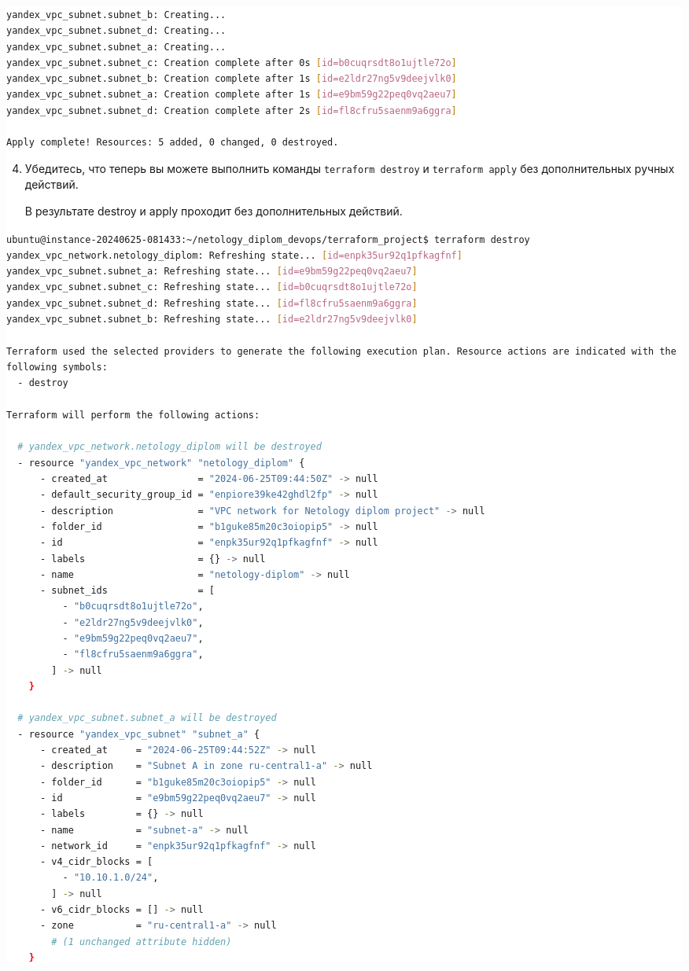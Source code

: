 ```bash
yandex_vpc_subnet.subnet_b: Creating...
yandex_vpc_subnet.subnet_d: Creating...
yandex_vpc_subnet.subnet_a: Creating...
yandex_vpc_subnet.subnet_c: Creation complete after 0s [id=b0cuqrsdt8o1ujtle72o]
yandex_vpc_subnet.subnet_b: Creation complete after 1s [id=e2ldr27ng5v9deejvlk0]
yandex_vpc_subnet.subnet_a: Creation complete after 1s [id=e9bm59g22peq0vq2aeu7]
yandex_vpc_subnet.subnet_d: Creation complete after 2s [id=fl8cfru5saenm9a6ggra]

Apply complete! Resources: 5 added, 0 changed, 0 destroyed.
```

4. Убедитесь, что теперь вы можете выполнить команды `terraform destroy` и `terraform apply` без дополнительных ручных действий.

   В результате destroy и apply проходит без дополнительных действий.

```bash
ubuntu@instance-20240625-081433:~/netology_diplom_devops/terraform_project$ terraform destroy
yandex_vpc_network.netology_diplom: Refreshing state... [id=enpk35ur92q1pfkagfnf]
yandex_vpc_subnet.subnet_a: Refreshing state... [id=e9bm59g22peq0vq2aeu7]
yandex_vpc_subnet.subnet_c: Refreshing state... [id=b0cuqrsdt8o1ujtle72o]
yandex_vpc_subnet.subnet_d: Refreshing state... [id=fl8cfru5saenm9a6ggra]
yandex_vpc_subnet.subnet_b: Refreshing state... [id=e2ldr27ng5v9deejvlk0]

Terraform used the selected providers to generate the following execution plan. Resource actions are indicated with the following symbols:
  - destroy

Terraform will perform the following actions:

  # yandex_vpc_network.netology_diplom will be destroyed
  - resource "yandex_vpc_network" "netology_diplom" {
      - created_at                = "2024-06-25T09:44:50Z" -> null
      - default_security_group_id = "enpiore39ke42ghdl2fp" -> null
      - description               = "VPC network for Netology diplom project" -> null
      - folder_id                 = "b1guke85m20c3oiopip5" -> null
      - id                        = "enpk35ur92q1pfkagfnf" -> null
      - labels                    = {} -> null
      - name                      = "netology-diplom" -> null
      - subnet_ids                = [
          - "b0cuqrsdt8o1ujtle72o",
          - "e2ldr27ng5v9deejvlk0",
          - "e9bm59g22peq0vq2aeu7",
          - "fl8cfru5saenm9a6ggra",
        ] -> null
    }

  # yandex_vpc_subnet.subnet_a will be destroyed
  - resource "yandex_vpc_subnet" "subnet_a" {
      - created_at     = "2024-06-25T09:44:52Z" -> null
      - description    = "Subnet A in zone ru-central1-a" -> null
      - folder_id      = "b1guke85m20c3oiopip5" -> null
      - id             = "e9bm59g22peq0vq2aeu7" -> null
      - labels         = {} -> null
      - name           = "subnet-a" -> null
      - network_id     = "enpk35ur92q1pfkagfnf" -> null
      - v4_cidr_blocks = [
          - "10.10.1.0/24",
        ] -> null
      - v6_cidr_blocks = [] -> null
      - zone           = "ru-central1-a" -> null
        # (1 unchanged attribute hidden)
    }

```